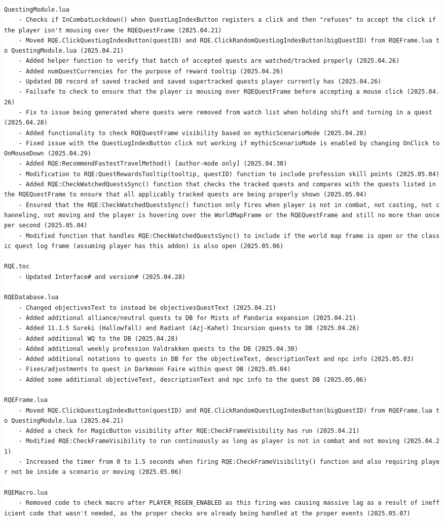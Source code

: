 	QuestingModule.lua
		- Checks if InCombatLockdown() when QuestLogIndexButton registers a click and then "refuses" to accept the click if the player isn't mousing over the RQEQuestFrame (2025.04.21)
		- Moved RQE.ClickQuestLogIndexButton(questID) and RQE.ClickRandomQuestLogIndexButton(bigQuestID) from RQEFrame.lua to QuestingModule.lua (2025.04.21)
		- Added helper function to verify that batch of accepted quests are watched/tracked properly (2025.04.26)
		- Added numQuestCurrencies for the purpose of reward tooltip (2025.04.26)
		- Updated DB record of saved tracked and saved supertracked quests player currently has (2025.04.26)
		- Failsafe to check to ensure that the player is mousing over RQEQuestFrame before accepting a mouse click (2025.04.26)
		- Fix to issue being generated where quests were removed from watch list when holding shift and turning in a quest (2025.04.28)
		- Added functionality to check RQEQuestFrame visibility based on mythicScenarioMode (2025.04.28)
		- Fixed issue with the QuestLogIndexButton click not working if mythicScenarioMode is enabled by changing OnClick to OnMouseDown (2025.04.29)
		- Added RQE:RecommendFastestTravelMethod() [author-mode only] (2025.04.30)
		- Modification to RQE:QuestRewardsTooltip(tooltip, questID) function to include profession skill points (2025.05.04)
		- Added RQE:CheckWatchedQuestsSync() function that checks the tracked quests and compares with the quests listed in the RQEQuestFrame to ensure that all applicably tracked quests are being properly shown (2025.05.04)
		- Ensured that the RQE:CheckWatchedQuestsSync() function only fires when player is not in combat, not casting, not channeling, not moving and the player is hovering over the WorldMapFrame or the RQEQuestFrame and still no more than once per second (2025.05.04)
		- Modified function that handles RQE:CheckWatchedQuestsSync() to include if the world map frame is open or the classic quest log frame (assuming player has this addon) is also open (2025.05.06)

	RQE.toc
		- Updated Interface# and version# (2025.04.28)

	RQEDatabase.lua
		- Changed objectivesText to instead be objectivesQuestText (2025.04.21)
		- Added additional alliance/neutral quests to DB for Mists of Pandaria expansion (2025.04.21)
		- Added 11.1.5 Sureki (Hallowfall) and Radiant (Azj-Kahet) Incursion quests to DB (2025.04.26)
		- Added additional WQ to the DB (2025.04.28)
		- Added additional weekly profession Valdrakken quests to the DB (2025.04.30)
		- Added additional notations to quests in DB for the objectiveText, descriptionText and npc info (2025.05.03)
		- Fixes/adjustments to quest in Darkmoon Faire within quest DB (2025.05.04)
		- Added some additional objectiveText, descriptionText and npc info to the quest DB (2025.05.06)

	RQEFrame.lua
		- Moved RQE.ClickQuestLogIndexButton(questID) and RQE.ClickRandomQuestLogIndexButton(bigQuestID) from RQEFrame.lua to QuestingModule.lua (2025.04.21)
		- Added a check for MagicButton visibility after RQE:CheckFrameVisibility has run (2025.04.21)
		- Modified RQE:CheckFrameVisibility to run continuously as long as player is not in combat and not moving (2025.04.21)
		- Increased the timer from 0 to 1.5 seconds when firing RQE:CheckFrameVisibility() function and also requiring player not be inside a scenario or moving (2025.05.06)

	RQEMacro.lua
		- Removed code to check macro after PLAYER_REGEN_ENABLED as this firing was causing massive lag as a result of inefficient code that wasn't needed, as the proper checks are already being handled at the proper events (2025.05.07)
